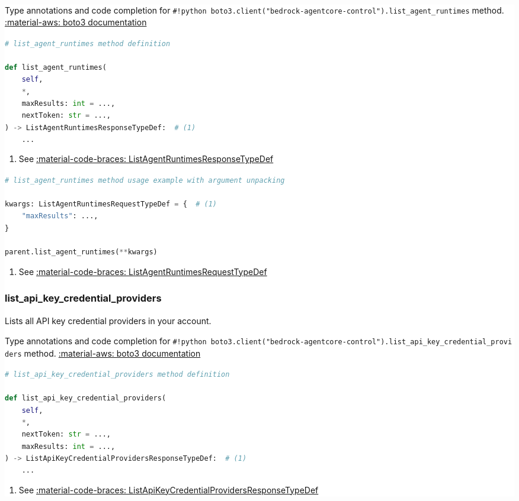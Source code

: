 Type annotations and code completion for `#!python boto3.client("bedrock-agentcore-control").list_agent_runtimes` method.
[:material-aws: boto3 documentation](https://boto3.amazonaws.com/v1/documentation/api/latest/reference/services/bedrock-agentcore-control/client/list_agent_runtimes.html)

```python
# list_agent_runtimes method definition

def list_agent_runtimes(
    self,
    *,
    maxResults: int = ...,
    nextToken: str = ...,
) -> ListAgentRuntimesResponseTypeDef:  # (1)
    ...
```

1. See [:material-code-braces: ListAgentRuntimesResponseTypeDef](./type_defs.md#listagentruntimesresponsetypedef)


```python
# list_agent_runtimes method usage example with argument unpacking

kwargs: ListAgentRuntimesRequestTypeDef = {  # (1)
    "maxResults": ...,
}

parent.list_agent_runtimes(**kwargs)
```

1. See [:material-code-braces: ListAgentRuntimesRequestTypeDef](./type_defs.md#listagentruntimesrequesttypedef)

### list\_api\_key\_credential\_providers

Lists all API key credential providers in your account.

Type annotations and code completion for `#!python boto3.client("bedrock-agentcore-control").list_api_key_credential_providers` method.
[:material-aws: boto3 documentation](https://boto3.amazonaws.com/v1/documentation/api/latest/reference/services/bedrock-agentcore-control/client/list_api_key_credential_providers.html)

```python
# list_api_key_credential_providers method definition

def list_api_key_credential_providers(
    self,
    *,
    nextToken: str = ...,
    maxResults: int = ...,
) -> ListApiKeyCredentialProvidersResponseTypeDef:  # (1)
    ...
```

1. See [:material-code-braces: ListApiKeyCredentialProvidersResponseTypeDef](./type_defs.md#listapikeycredentialprovidersresponsetypedef)
